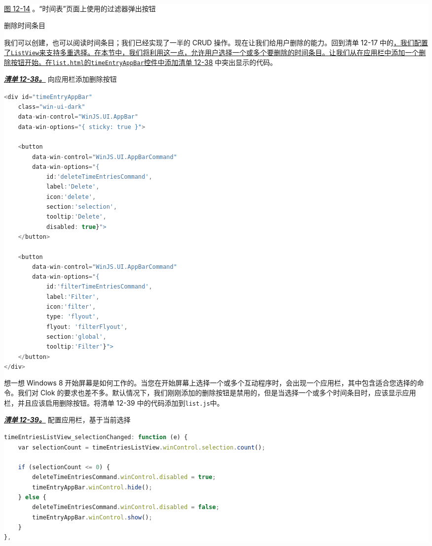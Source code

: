 [图 12-14](#_Fig14) 。“时间表”页面上使用的过滤器弹出按钮

删除时间条目

我们可以创建，也可以阅读时间条目；我们已经实现了一半的 CRUD 操作。现在让我们给用户删除的能力。回到清单 12-17 中的[，我们配置了`ListView`来支持多重选择。在本节中，我们将利用这一点，允许用户选择一个或多个要删除的时间条目。让我们从在应用栏中添加一个删除按钮开始。在`list.html`的`timeEntryAppBar`控件中添加清单 12-38](#list17) 中突出显示的代码。

[***清单 12-38。***](#_list38) 向应用栏添加删除按钮

```js
<div id="timeEntryAppBar"
    class="win-ui-dark"
    data-win-control="WinJS.UI.AppBar"
    data-win-options="{ sticky: true }">

    <button
        data-win-control="WinJS.UI.AppBarCommand"
        data-win-options="{
            id:'deleteTimeEntriesCommand',
            label:'Delete',
            icon:'delete',
            section:'selection',
            tooltip:'Delete',
            disabled: true}">
    </button>

    <button
        data-win-control="WinJS.UI.AppBarCommand"
        data-win-options="{
            id:'filterTimeEntriesCommand',
            label:'Filter',
            icon:'filter',
            type: 'flyout',
            flyout: 'filterFlyout',
            section:'global',
            tooltip:'Filter'}">
    </button>
</div>
```

想一想 Windows 8 开始屏幕是如何工作的。当您在开始屏幕上选择一个或多个互动程序时，会出现一个应用栏，其中包含适合您选择的命令。我们对 Clok 的要求也差不多。默认情况下，我们刚刚添加的删除按钮是禁用的，但是当选择一个或多个时间条目时，应该显示应用栏，并且应该启用删除按钮。将清单 12-39 中的代码添加到`list.js`中。

[***清单 12-39。***](#_list39) 配置应用栏，基于当前选择

```js
timeEntriesListView_selectionChanged: function (e) {
    var selectionCount = timeEntriesListView.winControl.selection.count();

    if (selectionCount <= 0) {
        deleteTimeEntriesCommand.winControl.disabled = true;
        timeEntryAppBar.winControl.hide();
    } else {
        deleteTimeEntriesCommand.winControl.disabled = false;
        timeEntryAppBar.winControl.show();
    }
},
```
